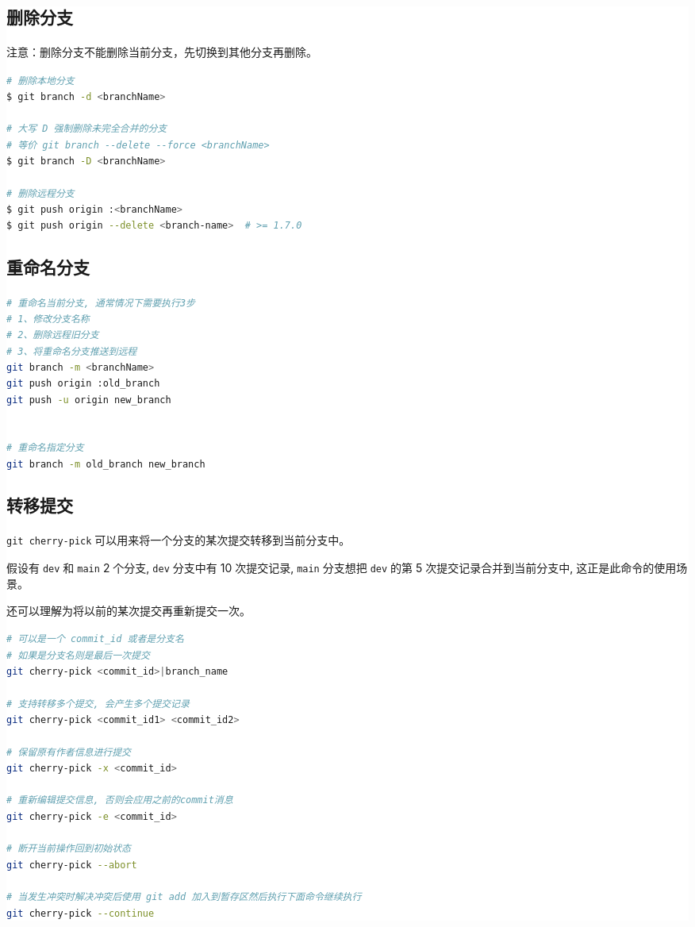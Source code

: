 ## 删除分支

注意：删除分支不能删除当前分支，先切换到其他分支再删除。

```bash
# 删除本地分支
$ git branch -d <branchName>

# 大写 D 强制删除未完全合并的分支
# 等价 git branch --delete --force <branchName>
$ git branch -D <branchName>

# 删除远程分支
$ git push origin :<branchName>
$ git push origin --delete <branch-name>  # >= 1.7.0
```

## 重命名分支

```bash
# 重命名当前分支, 通常情况下需要执行3步
# 1、修改分支名称
# 2、删除远程旧分支
# 3、将重命名分支推送到远程
git branch -m <branchName>
git push origin :old_branch
git push -u origin new_branch


# 重命名指定分支
git branch -m old_branch new_branch
```

## 转移提交

`git cherry-pick` 可以用来将一个分支的某次提交转移到当前分支中。

假设有 `dev` 和 `main` 2 个分支, `dev` 分支中有 10 次提交记录, `main` 分支想把 `dev` 的第 5 次提交记录合并到当前分支中, 这正是此命令的使用场景。

还可以理解为将以前的某次提交再重新提交一次。

```bash
# 可以是一个 commit_id 或者是分支名
# 如果是分支名则是最后一次提交
git cherry-pick <commit_id>|branch_name

# 支持转移多个提交, 会产生多个提交记录
git cherry-pick <commit_id1> <commit_id2>

# 保留原有作者信息进行提交
git cherry-pick -x <commit_id>

# 重新编辑提交信息, 否则会应用之前的commit消息
git cherry-pick -e <commit_id>

# 断开当前操作回到初始状态
git cherry-pick --abort

# 当发生冲突时解决冲突后使用 git add 加入到暂存区然后执行下面命令继续执行
git cherry-pick --continue
```
